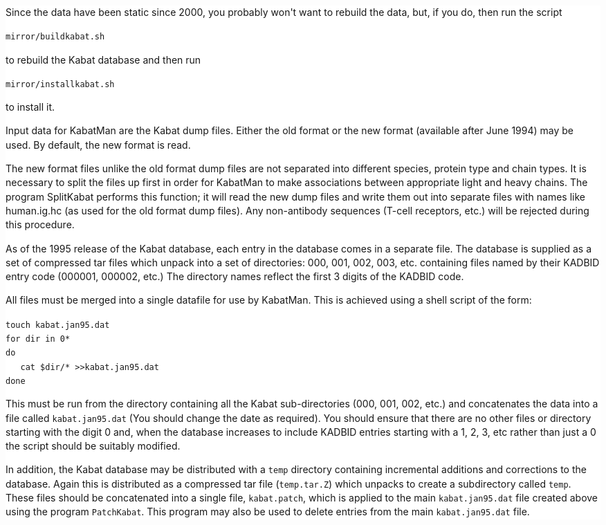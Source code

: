 Since the data have been static since 2000, you probably won't want to
rebuild the data, but, if you do, then run the script
```
mirror/buildkabat.sh
```
to rebuild the Kabat database and then run
```
mirror/installkabat.sh
```
to install it.

Input data for KabatMan are the Kabat dump files. Either the old format
or the new format (available after June 1994) may be used. By default,
the new format is read.

The new format files unlike the old format dump files are not separated
into different species, protein type and chain types. It is necessary
to split the files up first in order for KabatMan to make associations
between appropriate light and heavy chains. The program SplitKabat
performs this function; it will read the new dump files and write them
out into separate files with names like human.ig.hc (as used for the
old format dump files). Any non-antibody sequences (T-cell receptors,
etc.) will be rejected during this procedure.

As of the 1995 release of the Kabat database, each entry in the 
database comes in a separate file. The database is supplied as a
set of compressed tar files which unpack into a set of directories:
000, 001, 002, 003, etc. containing files named by their KADBID entry 
code (000001, 000002, etc.) The directory names reflect the first
3 digits of the KADBID code.

All files must be merged into a single datafile for use by KabatMan.
This is achieved using a shell script of the form:

```
touch kabat.jan95.dat
for dir in 0*
do
   cat $dir/* >>kabat.jan95.dat
done
```

This must be run from the directory containing all the Kabat
sub-directories (000, 001, 002, etc.) and concatenates the data into a
file called `kabat.jan95.dat` (You should change the date as required).
You should ensure that there are no other files or directory starting
with the digit 0 and, when the database increases to include KADBID
entries starting with a 1, 2, 3, etc rather than just a 0 the script
should be suitably modified.

In addition, the Kabat database may be distributed with a `temp`
directory containing incremental additions and corrections to the
database. Again this is distributed as a compressed tar file
(`temp.tar.Z`) which unpacks to create a subdirectory called `temp`. These
files should be concatenated into a single file, `kabat.patch`, which is
applied to the main `kabat.jan95.dat` file created above using the
program `PatchKabat`. This program may also be used to delete entries
from the main `kabat.jan95.dat` file.
